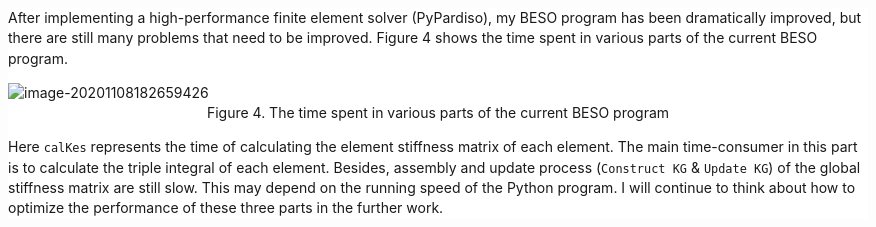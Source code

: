 After implementing a high-performance finite element solver (PyPardiso), my BESO program has been dramatically improved, but there are still many problems that need to be improved. Figure 4 shows the time spent in various parts of the current BESO program.

<img src="C:\Users\alber\AppData\Roaming\Typora\typora-user-images\image-20201108182659426.png" alt="image-20201108182659426"  />

<center>Figure 4. The time spent in various parts of the current BESO program</center>

Here `calKes` represents the time of calculating the element stiffness matrix of each element. The main time-consumer in this part is to calculate the triple integral of each element. Besides,  assembly and update process (`Construct KG` & `Update KG`) of the global stiffness matrix are still slow. This may depend on the running speed of the Python program. I will continue to think about how to optimize the performance of these three parts in the further work.

